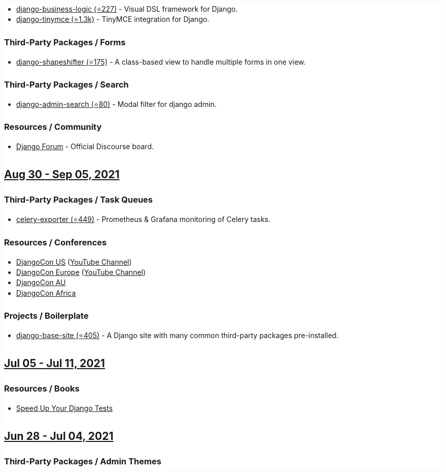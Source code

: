 *   [django-business-logic (⭐227)](https://github.com/dgk/django-business-logic) - Visual DSL framework for Django.
*   [django-tinymce (⭐1.3k)](https://github.com/jazzband/django-tinymce) - TinyMCE integration for Django.

### Third-Party Packages / Forms

*   [django-shapeshifter (⭐175)](https://github.com/kennethlove/django-shapeshifter) - A class-based view to handle multiple forms in one view.

### Third-Party Packages / Search

*   [django-admin-search (⭐80)](https://github.com/shinneider/django-admin-search) - Modal filter for django admin.

### Resources / Community

*   [Django Forum](https://forum.djangoproject.com/) - Official Discourse board.

## [Aug 30 - Sep 05, 2021](/content/2021/35/README.md)

### Third-Party Packages / Task Queues

*   [celery-exporter (⭐449)](https://github.com/danihodovic/celery-exporter) - Prometheus & Grafana monitoring of Celery tasks.

### Resources / Conferences

*   [DjangoCon US](https://djangocon.us/) ([YouTube Channel](https://www.youtube.com/channel/UC0yY6a79pPY9J0ShIHRf6yw))
*   [DjangoCon Europe](https://djangocon.eu/) ([YouTube Channel](https://www.youtube.com/user/djangoconeurope))
*   [DjangoCon AU](https://djangocon.com.au/)
*   [DjangoCon Africa](https://djangocon.africa/)

### Projects / Boilerplate

*   [django-base-site (⭐405)](https://github.com/epicserve/django-base-site/) - A Django site with many common third-party packages pre-installed.

## [Jul 05 - Jul 11, 2021](/content/2021/27/README.md)

### Resources / Books

*   [Speed Up Your Django Tests](https://adamj.eu/tech/2020/05/04/new-book-speed-up-your-django-tests/)

## [Jun 28 - Jul 04, 2021](/content/2021/26/README.md)

### Third-Party Packages / Admin Themes
